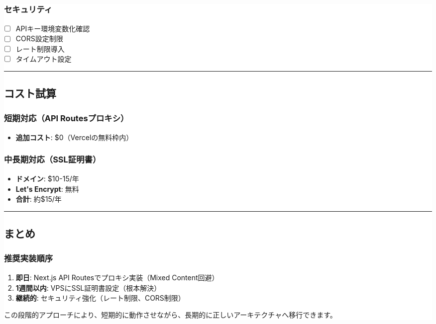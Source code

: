 ### セキュリティ
- [ ] APIキー環境変数化確認
- [ ] CORS設定制限
- [ ] レート制限導入
- [ ] タイムアウト設定

---

## コスト試算

### 短期対応（API Routesプロキシ）
- **追加コスト**: $0（Vercelの無料枠内）

### 中長期対応（SSL証明書）
- **ドメイン**: $10-15/年
- **Let's Encrypt**: 無料
- **合計**: 約$15/年

---

## まとめ

### 推奨実装順序

1. **即日**: Next.js API Routesでプロキシ実装（Mixed Content回避）
2. **1週間以内**: VPSにSSL証明書設定（根本解決）
3. **継続的**: セキュリティ強化（レート制限、CORS制限）

この段階的アプローチにより、短期的に動作させながら、長期的に正しいアーキテクチャへ移行できます。

